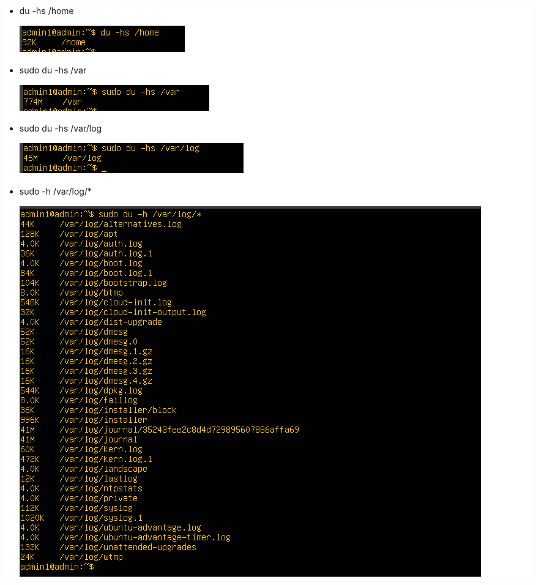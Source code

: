 * du -hs /home

    ![alt text](../misc/images/12_2.PNG)

* sudo du -hs /var 

    ![alt text](../misc/images/12_3.PNG)

* sudo du -hs /var/log

    ![alt text](../misc/images/12_4.PNG)

* sudo -h /var/log/*

    ![alt text](../misc/images/12_5.PNG)
